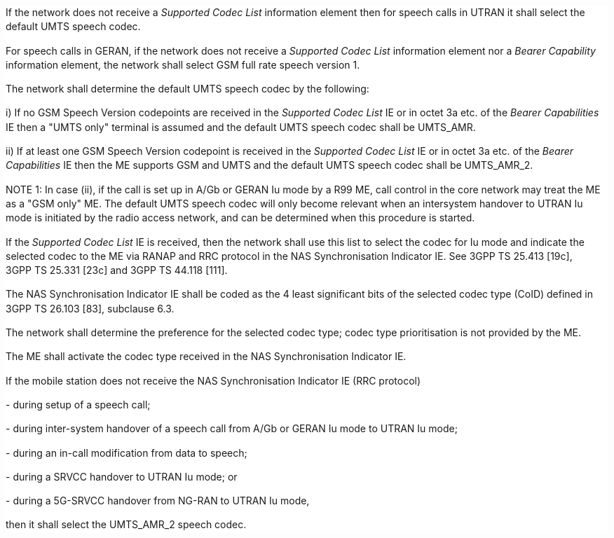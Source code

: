 If the network does not receive a *Supported Codec List* information
element then for speech calls in UTRAN it shall select the default UMTS
speech codec.

For speech calls in GERAN, if the network does not receive a *Supported
Codec List* information element nor a *Bearer Capability* information
element, the network shall select GSM full rate speech version 1.

The network shall determine the default UMTS speech codec by the
following:

i\) If no GSM Speech Version codepoints are received in the *Supported
Codec List* IE or in octet 3a etc. of the *Bearer Capabilities* IE then
a \"UMTS only\" terminal is assumed and the default UMTS speech codec
shall be UMTS\_AMR.

ii\) If at least one GSM Speech Version codepoint is received in the
*Supported Codec List* IE or in octet 3a etc. of the *Bearer
Capabilities* IE then the ME supports GSM and UMTS and the default UMTS
speech codec shall be UMTS\_AMR\_2.

NOTE 1: In case (ii), if the call is set up in A/Gb or GERAN Iu mode by
a R99 ME, call control in the core network may treat the ME as a \"GSM
only\" ME. The default UMTS speech codec will only become relevant when
an intersystem handover to UTRAN Iu mode is initiated by the radio
access network, and can be determined when this procedure is started.

If the *Supported Codec List* IE is received, then the network shall use
this list to select the codec for Iu mode and indicate the selected
codec to the ME via RANAP and RRC protocol in the NAS Synchronisation
Indicator IE. See 3GPP TS 25.413 \[19c\], 3GPP TS 25.331 \[23c\] and
3GPP TS 44.118 \[111\].

The NAS Synchronisation Indicator IE shall be coded as the 4 least
significant bits of the selected codec type (CoID) defined in
3GPP TS 26.103 \[83\], subclause 6.3.

The network shall determine the preference for the selected codec type;
codec type prioritisation is not provided by the ME.

The ME shall activate the codec type received in the NAS Synchronisation
Indicator IE.

If the mobile station does not receive the NAS Synchronisation Indicator
IE (RRC protocol)

\- during setup of a speech call;

\- during inter-system handover of a speech call from A/Gb or GERAN Iu
mode to UTRAN Iu mode;

\- during an in-call modification from data to speech;

\- during a SRVCC handover to UTRAN Iu mode; or

\- during a 5G-SRVCC handover from NG-RAN to UTRAN Iu mode,

then it shall select the UMTS\_AMR\_2 speech codec.
